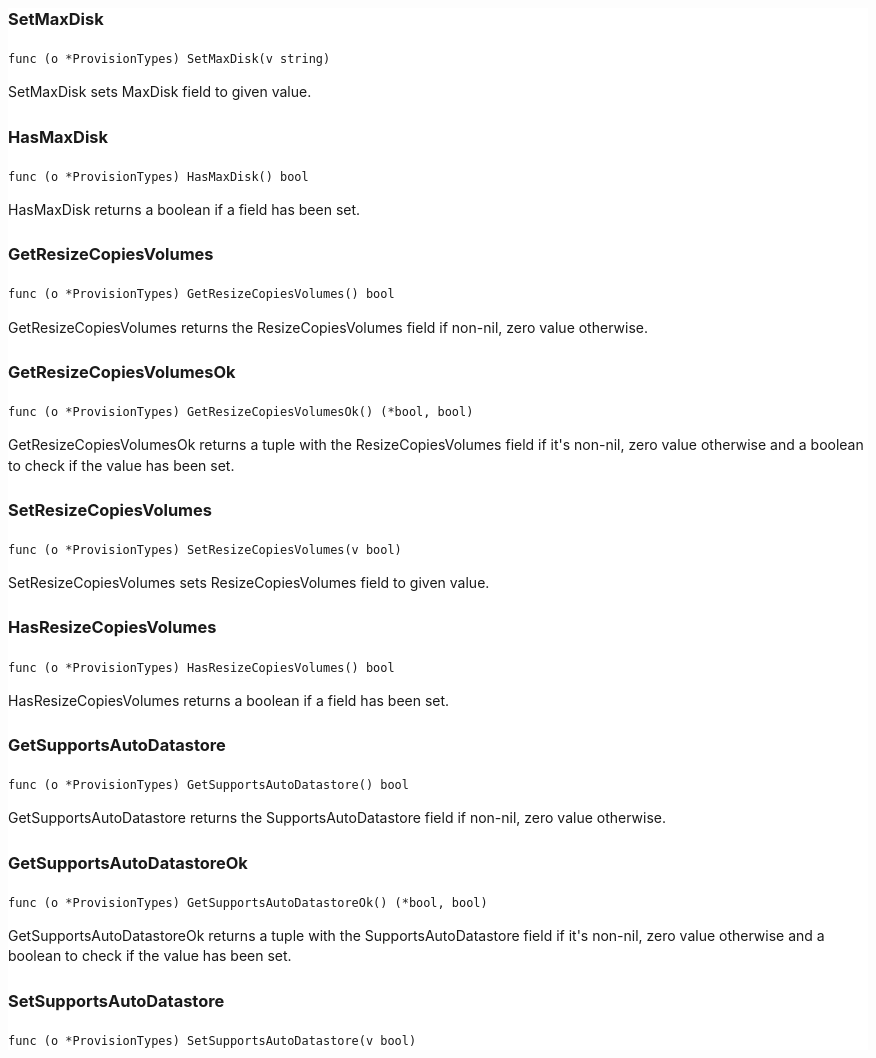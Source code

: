 ### SetMaxDisk

`func (o *ProvisionTypes) SetMaxDisk(v string)`

SetMaxDisk sets MaxDisk field to given value.

### HasMaxDisk

`func (o *ProvisionTypes) HasMaxDisk() bool`

HasMaxDisk returns a boolean if a field has been set.

### GetResizeCopiesVolumes

`func (o *ProvisionTypes) GetResizeCopiesVolumes() bool`

GetResizeCopiesVolumes returns the ResizeCopiesVolumes field if non-nil, zero value otherwise.

### GetResizeCopiesVolumesOk

`func (o *ProvisionTypes) GetResizeCopiesVolumesOk() (*bool, bool)`

GetResizeCopiesVolumesOk returns a tuple with the ResizeCopiesVolumes field if it's non-nil, zero value otherwise
and a boolean to check if the value has been set.

### SetResizeCopiesVolumes

`func (o *ProvisionTypes) SetResizeCopiesVolumes(v bool)`

SetResizeCopiesVolumes sets ResizeCopiesVolumes field to given value.

### HasResizeCopiesVolumes

`func (o *ProvisionTypes) HasResizeCopiesVolumes() bool`

HasResizeCopiesVolumes returns a boolean if a field has been set.

### GetSupportsAutoDatastore

`func (o *ProvisionTypes) GetSupportsAutoDatastore() bool`

GetSupportsAutoDatastore returns the SupportsAutoDatastore field if non-nil, zero value otherwise.

### GetSupportsAutoDatastoreOk

`func (o *ProvisionTypes) GetSupportsAutoDatastoreOk() (*bool, bool)`

GetSupportsAutoDatastoreOk returns a tuple with the SupportsAutoDatastore field if it's non-nil, zero value otherwise
and a boolean to check if the value has been set.

### SetSupportsAutoDatastore

`func (o *ProvisionTypes) SetSupportsAutoDatastore(v bool)`

